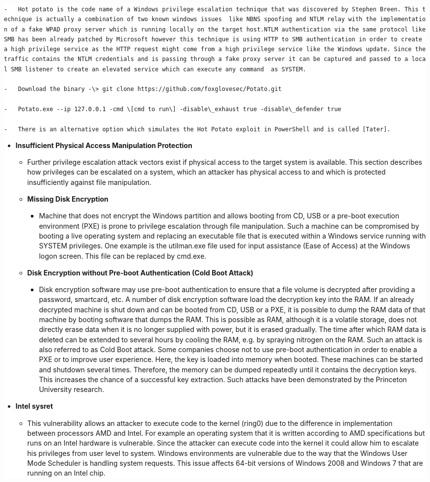     -   Hot potato is the code name of a Windows privilege escalation technique that was discovered by Stephen Breen. This technique is actually a combination of two known windows issues  like NBNS spoofing and NTLM relay with the implementation of a fake WPAD proxy server which is running locally on the target host.NTLM authentication via the same protocol like SMB has been already patched by Microsoft however this technique is using HTTP to SMB authentication in order to create a high privilege service as the HTTP request might come from a high privilege service like the Windows update. Since the traffic contains the NTLM credentials and is passing through a fake proxy server it can be captured and passed to a local SMB listener to create an elevated service which can execute any command  as SYSTEM.

    -   Download the binary -\> git clone https://github.com/foxglovesec/Potato.git

    -   Potato.exe --ip 127.0.0.1 -cmd \[cmd to run\] -disable\_exhaust true -disable\_defender true

    -   There is an alternative option which simulates the Hot Potato exploit in PowerShell and is called [Tater].

-   **Insufficient Physical Access Manipulation Protection**

    -   Further privilege escalation attack vectors exist if physical access to the target system is available. This section describes how privileges can be escalated on a system, which an attacker has physical access to and which is protected insufficiently against file manipulation.

    -   **Missing Disk Encryption**

        -   Machine that does not encrypt the Windows partition and allows booting from CD, USB or a pre-boot execution environment (PXE) is prone to privilege escalation through file manipulation. Such a machine can be compromised by booting a live operating system and replacing an executable file that is executed within a Windows service running with SYSTEM privileges. One example is the utilman.exe file used for input assistance (Ease of Access) at the Windows logon screen. This file can be replaced by cmd.exe.

    -   **Disk Encryption without Pre-boot Authentication (Cold Boot Attack)**

        -   Disk encryption software may use pre-boot authentication to ensure that a file volume is decrypted after providing a password, smartcard, etc. A number of disk encryption software load the decryption key into the RAM. If an already decrypted machine is shut down and can be booted from CD, USB or a PXE, it is possible to dump the RAM data of that machine by booting software that dumps the RAM. This is possible as RAM, although it is a volatile storage, does not directly erase data when it is no longer supplied with power, but it is erased gradually. The time after which RAM data is deleted can be extended to several hours by cooling the RAM, e.g. by spraying nitrogen on the RAM. Such an attack is also referred to as Cold Boot attack. Some companies choose not to use pre-boot authentication in order to enable a PXE or to improve user experience. Here, the key is loaded into memory when booted. These machines can be started and shutdown several times. Therefore, the memory can be dumped repeatedly until it contains the decryption keys. This increases the chance of a successful key extraction. Such attacks have been demonstrated by the Princeton University research.
  
-   **Intel sysret**

    -   This vulnerability allows an attacker to execute code to the kernel (ring0) due to the difference in implementation between processors AMD and Intel. For example an operating system that it is written according to AMD specifications but runs on an Intel hardware is vulnerable. Since the attacker can execute code into the kernel it could allow him to escalate his privileges from user level to system. Windows environments are vulnerable due to the way that the Windows User Mode Scheduler is handling system requests. This issue affects 64-bit versions of Windows 2008 and Windows 7 that are running on an Intel chip.
